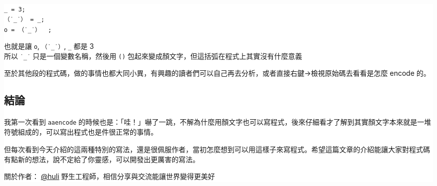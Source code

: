 ```
_ = 3;
（˙_˙） = _;
o = （˙_˙）  ;
```

也就是讓 `o`, `（˙_˙）`, `_` 都是 3  
所以 `˙_˙` 只是一個變數名稱，然後用 `()` 包起來變成顏文字，但這括弧在程式上其實沒有什麼意義

至於其他段的程式碼，做的事情也都大同小異，有興趣的讀者們可以自己再去分析，或者直接右鍵->檢視原始碼去看看是怎麼 encode 的。

## 結論
我第一次看到 `aaencode` 的時候也是：「哇！」嚇了一跳，不解為什麼用顏文字也可以寫程式，後來仔細看才了解到其實顏文字本來就是一堆符號組成的，可以寫出程式也是件很正常的事情。  

但每次看到今天介紹的這兩種特別的寫法，還是很佩服作者，當初怎麼想到可以用這樣子來寫程式。希望這篇文章的介紹能讓大家對程式碼有點新的想法，說不定給了你靈感，可以開發出更厲害的寫法。

關於作者： 
[@huli](http://huli.logdown.com/) 野生工程師，相信分享與交流能讓世界變得更美好
